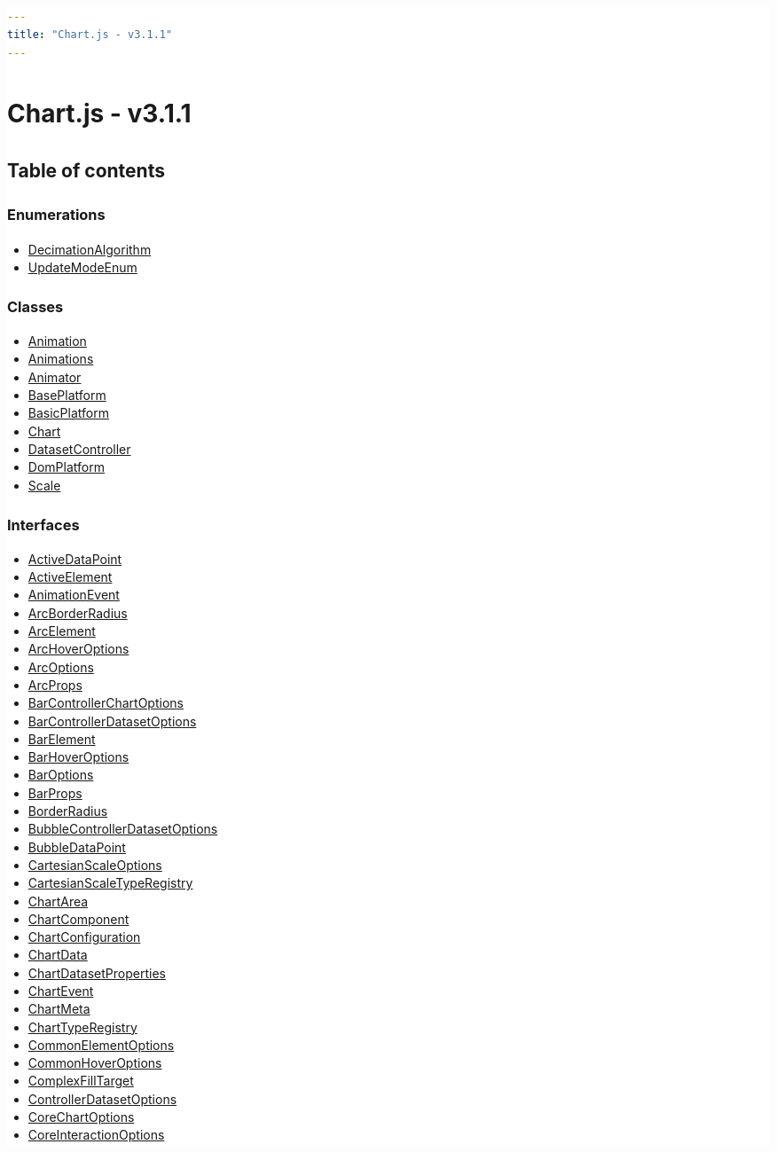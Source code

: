 ```yaml
---
title: "Chart.js - v3.1.1"
---
```


# Chart.js - v3.1.1

## Table of contents

### Enumerations

- [DecimationAlgorithm](enums/decimationalgorithm.md)
- [UpdateModeEnum](enums/updatemodeenum.md)

### Classes

- [Animation](classes/animation.md)
- [Animations](classes/animations.md)
- [Animator](classes/animator.md)
- [BasePlatform](classes/baseplatform.md)
- [BasicPlatform](classes/basicplatform.md)
- [Chart](classes/chart.md)
- [DatasetController](classes/datasetcontroller.md)
- [DomPlatform](classes/domplatform.md)
- [Scale](classes/scale.md)

### Interfaces

- [ActiveDataPoint](interfaces/activedatapoint.md)
- [ActiveElement](interfaces/activeelement.md)
- [AnimationEvent](interfaces/animationevent.md)
- [ArcBorderRadius](interfaces/arcborderradius.md)
- [ArcElement](interfaces/arcelement.md)
- [ArcHoverOptions](interfaces/archoveroptions.md)
- [ArcOptions](interfaces/arcoptions.md)
- [ArcProps](interfaces/arcprops.md)
- [BarControllerChartOptions](interfaces/barcontrollerchartoptions.md)
- [BarControllerDatasetOptions](interfaces/barcontrollerdatasetoptions.md)
- [BarElement](interfaces/barelement.md)
- [BarHoverOptions](interfaces/barhoveroptions.md)
- [BarOptions](interfaces/baroptions.md)
- [BarProps](interfaces/barprops.md)
- [BorderRadius](interfaces/borderradius.md)
- [BubbleControllerDatasetOptions](interfaces/bubblecontrollerdatasetoptions.md)
- [BubbleDataPoint](interfaces/bubbledatapoint.md)
- [CartesianScaleOptions](interfaces/cartesianscaleoptions.md)
- [CartesianScaleTypeRegistry](interfaces/cartesianscaletyperegistry.md)
- [ChartArea](interfaces/chartarea.md)
- [ChartComponent](interfaces/chartcomponent.md)
- [ChartConfiguration](interfaces/chartconfiguration.md)
- [ChartData](interfaces/chartdata.md)
- [ChartDatasetProperties](interfaces/chartdatasetproperties.md)
- [ChartEvent](interfaces/chartevent.md)
- [ChartMeta](interfaces/chartmeta.md)
- [ChartTypeRegistry](interfaces/charttyperegistry.md)
- [CommonElementOptions](interfaces/commonelementoptions.md)
- [CommonHoverOptions](interfaces/commonhoveroptions.md)
- [ComplexFillTarget](interfaces/complexfilltarget.md)
- [ControllerDatasetOptions](interfaces/controllerdatasetoptions.md)
- [CoreChartOptions](interfaces/corechartoptions.md)
- [CoreInteractionOptions](interfaces/coreinteractionoptions.md)